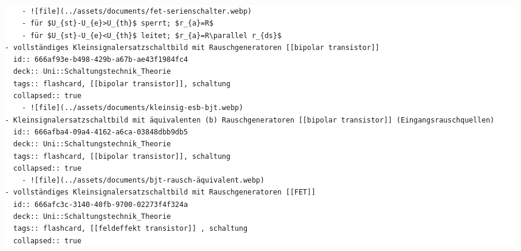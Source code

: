 		- ![file](../assets/documents/fet-serienschalter.webp)
		- für $U_{st}-U_{e}>U_{th}$ sperrt; $r_{a}=R$
		- für $U_{st}-U_{e}<U_{th}$ leitet; $r_{a}=R\parallel r_{ds}$
	- vollständiges Kleinsignalersatzschaltbild mit Rauschgeneratoren [[bipolar transistor]] 
	  id:: 666af93e-b498-429b-a67b-ae43f1984fc4
	  deck:: Uni::Schaltungstechnik_Theorie
	  tags:: flashcard, [[bipolar transistor]], schaltung
	  collapsed:: true
		- ![file](../assets/documents/kleinsig-esb-bjt.webp)
	- Kleinsignalersatzschaltbild mit äquivalenten (b) Rauschgeneratoren [[bipolar transistor]] (Eingangsrauschquellen)
	  id:: 666afba4-09a4-4162-a6ca-03848dbb9db5
	  deck:: Uni::Schaltungstechnik_Theorie
	  tags:: flashcard, [[bipolar transistor]], schaltung
	  collapsed:: true
		- ![file](../assets/documents/bjt-rausch-äquivalent.webp)
	- vollständiges Kleinsignalersatzschaltbild mit Rauschgeneratoren [[FET]]
	  id:: 666afc3c-3140-40fb-9700-02273f4f324a
	  deck:: Uni::Schaltungstechnik_Theorie
	  tags:: flashcard, [[feldeffekt transistor]] , schaltung
	  collapsed:: true